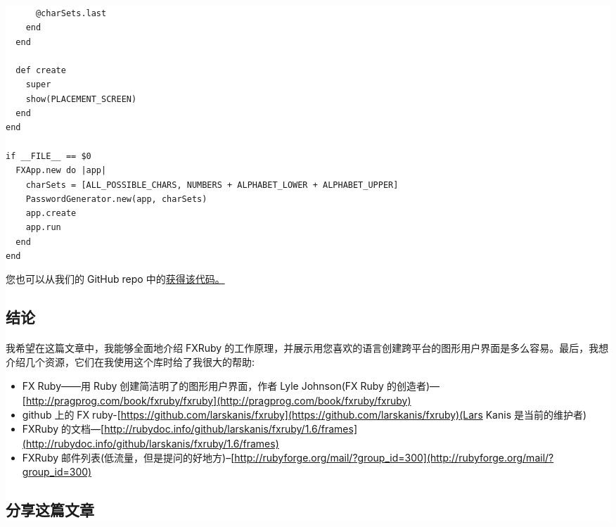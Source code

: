 ```
      @charSets.last
    end
  end

  def create
    super
    show(PLACEMENT_SCREEN)
  end
end

if __FILE__ == $0
  FXApp.new do |app|
    charSets = [ALL_POSSIBLE_CHARS, NUMBERS + ALPHABET_LOWER + ALPHABET_UPPER]
    PasswordGenerator.new(app, charSets)
    app.create
    app.run
  end
end
```

您也可以从我们的 GitHub repo 中的[获得该代码。](https://github.com/sitepoint-editors/password-generator)

## 结论

我希望在这篇文章中，我能够全面地介绍 FXRuby 的工作原理，并展示用您喜欢的语言创建跨平台的图形用户界面是多么容易。最后，我想介绍几个资源，它们在我使用这个库时给了我很大的帮助:

*   FX Ruby——用 Ruby 创建简洁明了的图形用户界面，作者 Lyle Johnson(FX Ruby 的创造者)—[http://pragprog.com/book/fxruby/fxruby](http://pragprog.com/book/fxruby/fxruby)
*   github 上的 FX ruby-[https://github.com/larskanis/fxruby](https://github.com/larskanis/fxruby)(Lars Kanis 是当前的维护者)
*   FXRuby 的文档—[http://rubydoc.info/github/larskanis/fxruby/1.6/frames](http://rubydoc.info/github/larskanis/fxruby/1.6/frames)
*   FXRuby 邮件列表(低流量，但是提问的好地方)–[http://rubyforge.org/mail/?group_id=300](http://rubyforge.org/mail/?group_id=300)

## 分享这篇文章